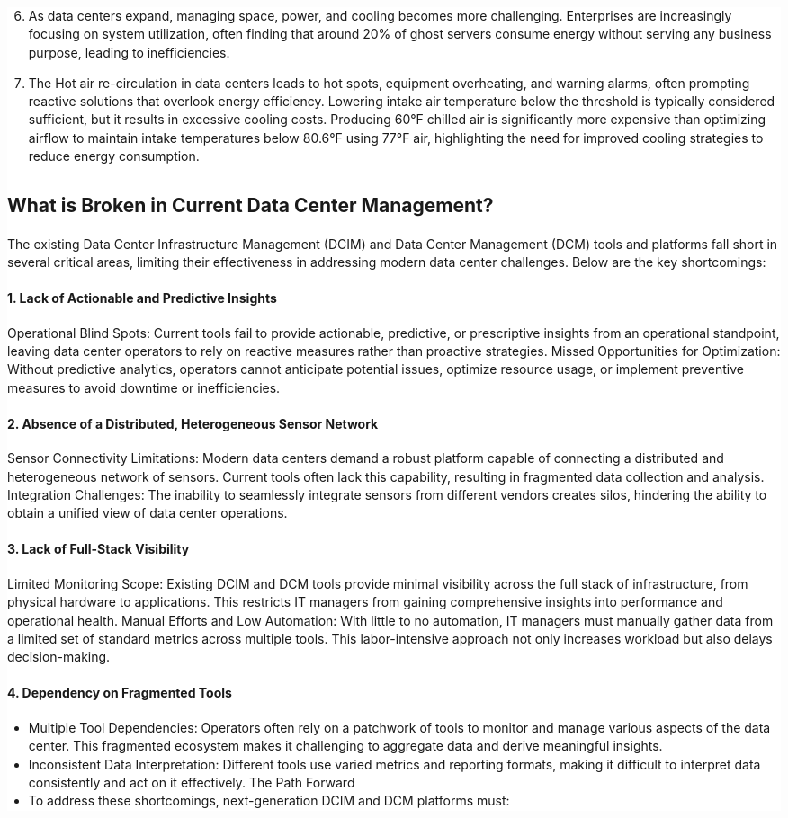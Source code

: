 6. As data centers expand, managing space, power, and cooling becomes more challenging. Enterprises are increasingly focusing on system utilization, often finding that around 20% of ghost servers consume energy without serving any business purpose, leading to inefficiencies.

7. The Hot air re-circulation in data centers leads to hot spots, equipment overheating, and warning alarms, often prompting reactive solutions that overlook energy efficiency. Lowering intake air temperature below the threshold is typically considered sufficient, but it results in excessive cooling costs. Producing 60°F chilled air is significantly more expensive than optimizing airflow to maintain intake temperatures below 80.6°F using 77°F air, highlighting the need for improved cooling strategies to reduce energy consumption.

## What is Broken in Current Data Center Management?

The existing Data Center Infrastructure Management (DCIM) and Data Center Management (DCM) tools and platforms fall short in several critical areas, limiting their effectiveness in addressing modern data center challenges. Below are the key shortcomings:

#### 1. Lack of Actionable and Predictive Insights

Operational Blind Spots: Current tools fail to provide actionable, predictive, or prescriptive insights from an operational standpoint, leaving data center operators to rely on reactive measures rather than proactive strategies.
Missed Opportunities for Optimization: Without predictive analytics, operators cannot anticipate potential issues, optimize resource usage, or implement preventive measures to avoid downtime or inefficiencies.

#### 2. Absence of a Distributed, Heterogeneous Sensor Network

Sensor Connectivity Limitations: Modern data centers demand a robust platform capable of connecting a distributed and heterogeneous network of sensors. Current tools often lack this capability, resulting in fragmented data collection and analysis.
Integration Challenges: The inability to seamlessly integrate sensors from different vendors creates silos, hindering the ability to obtain a unified view of data center operations.

#### 3. Lack of Full-Stack Visibility

Limited Monitoring Scope: Existing DCIM and DCM tools provide minimal visibility across the full stack of infrastructure, from physical hardware to applications. This restricts IT managers from gaining comprehensive insights into performance and operational health.
Manual Efforts and Low Automation: With little to no automation, IT managers must manually gather data from a limited set of standard metrics across multiple tools. This labor-intensive approach not only increases workload but also delays decision-making.

#### 4. Dependency on Fragmented Tools

- Multiple Tool Dependencies: Operators often rely on a patchwork of tools to monitor and manage various aspects of the data center. This fragmented ecosystem makes it challenging to aggregate data and derive meaningful insights.
- Inconsistent Data Interpretation: Different tools use varied metrics and reporting formats, making it difficult to interpret data consistently and act on it effectively.
  The Path Forward
- To address these shortcomings, next-generation DCIM and DCM platforms must:
